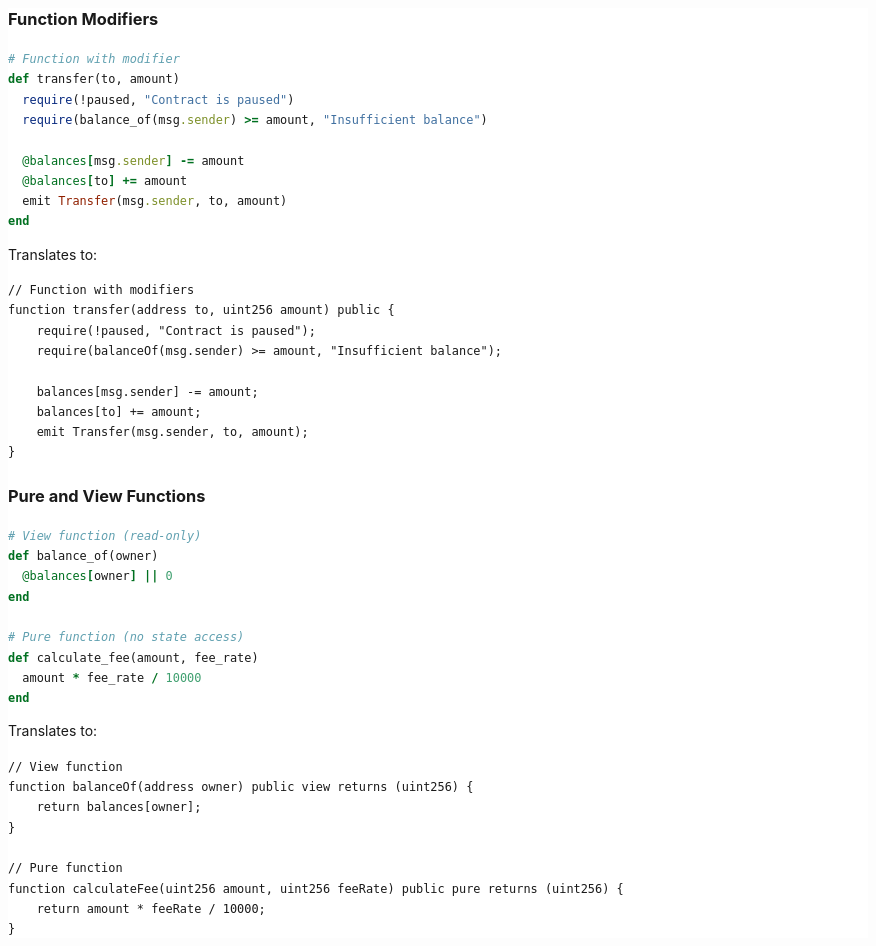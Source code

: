 ### Function Modifiers

```ruby
# Function with modifier
def transfer(to, amount)
  require(!paused, "Contract is paused")
  require(balance_of(msg.sender) >= amount, "Insufficient balance")

  @balances[msg.sender] -= amount
  @balances[to] += amount
  emit Transfer(msg.sender, to, amount)
end
```

Translates to:

```solidity
// Function with modifiers
function transfer(address to, uint256 amount) public {
    require(!paused, "Contract is paused");
    require(balanceOf(msg.sender) >= amount, "Insufficient balance");

    balances[msg.sender] -= amount;
    balances[to] += amount;
    emit Transfer(msg.sender, to, amount);
}
```

### Pure and View Functions

```ruby
# View function (read-only)
def balance_of(owner)
  @balances[owner] || 0
end

# Pure function (no state access)
def calculate_fee(amount, fee_rate)
  amount * fee_rate / 10000
end
```

Translates to:

```solidity
// View function
function balanceOf(address owner) public view returns (uint256) {
    return balances[owner];
}

// Pure function
function calculateFee(uint256 amount, uint256 feeRate) public pure returns (uint256) {
    return amount * feeRate / 10000;
}
```
